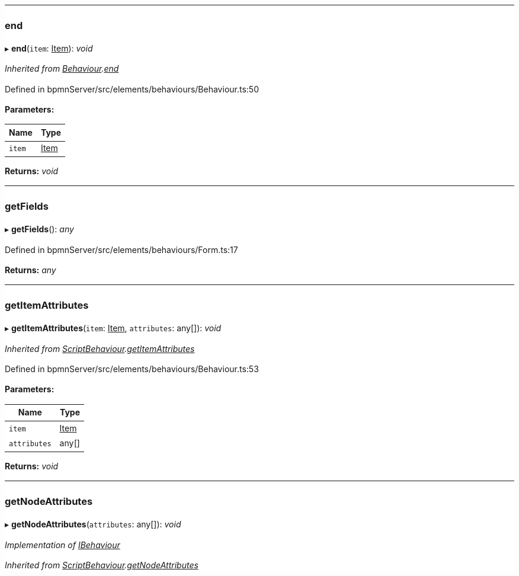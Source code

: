 ___

###  end

▸ **end**(`item`: [Item](item.md)): *void*

*Inherited from [Behaviour](behaviour.md).[end](behaviour.md#end)*

Defined in bpmnServer/src/elements/behaviours/Behaviour.ts:50

**Parameters:**

Name | Type |
------ | ------ |
`item` | [Item](item.md) |

**Returns:** *void*

___

###  getFields

▸ **getFields**(): *any*

Defined in bpmnServer/src/elements/behaviours/Form.ts:17

**Returns:** *any*

___

###  getItemAttributes

▸ **getItemAttributes**(`item`: [Item](item.md), `attributes`: any[]): *void*

*Inherited from [ScriptBehaviour](scriptbehaviour.md).[getItemAttributes](scriptbehaviour.md#getitemattributes)*

Defined in bpmnServer/src/elements/behaviours/Behaviour.ts:53

**Parameters:**

Name | Type |
------ | ------ |
`item` | [Item](item.md) |
`attributes` | any[] |

**Returns:** *void*

___

###  getNodeAttributes

▸ **getNodeAttributes**(`attributes`: any[]): *void*

*Implementation of [IBehaviour](../interfaces/ibehaviour.md)*

*Inherited from [ScriptBehaviour](scriptbehaviour.md).[getNodeAttributes](scriptbehaviour.md#getnodeattributes)*
